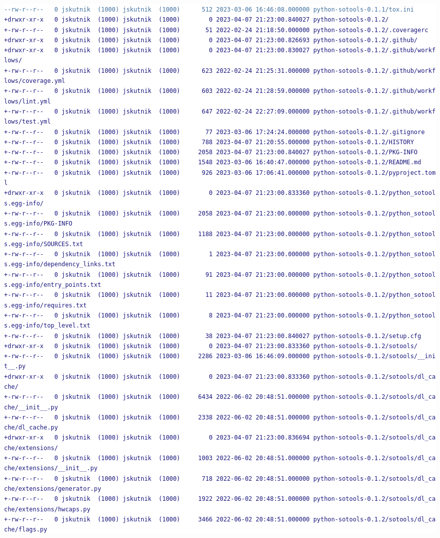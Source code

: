 ```diff
--rw-r--r--   0 jskutnik  (1000) jskutnik  (1000)      512 2023-03-06 16:46:08.000000 python-sotools-0.1.1/tox.ini
+drwxr-xr-x   0 jskutnik  (1000) jskutnik  (1000)        0 2023-04-07 21:23:00.840027 python-sotools-0.1.2/
+-rw-r--r--   0 jskutnik  (1000) jskutnik  (1000)       51 2022-02-24 21:18:50.000000 python-sotools-0.1.2/.coveragerc
+drwxr-xr-x   0 jskutnik  (1000) jskutnik  (1000)        0 2023-04-07 21:23:00.826693 python-sotools-0.1.2/.github/
+drwxr-xr-x   0 jskutnik  (1000) jskutnik  (1000)        0 2023-04-07 21:23:00.830027 python-sotools-0.1.2/.github/workflows/
+-rw-r--r--   0 jskutnik  (1000) jskutnik  (1000)      623 2022-02-24 21:25:31.000000 python-sotools-0.1.2/.github/workflows/coverage.yml
+-rw-r--r--   0 jskutnik  (1000) jskutnik  (1000)      603 2022-02-24 21:28:59.000000 python-sotools-0.1.2/.github/workflows/lint.yml
+-rw-r--r--   0 jskutnik  (1000) jskutnik  (1000)      647 2022-02-24 22:27:09.000000 python-sotools-0.1.2/.github/workflows/test.yml
+-rw-r--r--   0 jskutnik  (1000) jskutnik  (1000)       77 2023-03-06 17:24:24.000000 python-sotools-0.1.2/.gitignore
+-rw-r--r--   0 jskutnik  (1000) jskutnik  (1000)      788 2023-04-07 21:20:55.000000 python-sotools-0.1.2/HISTORY
+-rw-r--r--   0 jskutnik  (1000) jskutnik  (1000)     2058 2023-04-07 21:23:00.840027 python-sotools-0.1.2/PKG-INFO
+-rw-r--r--   0 jskutnik  (1000) jskutnik  (1000)     1548 2023-03-06 16:40:47.000000 python-sotools-0.1.2/README.md
+-rw-r--r--   0 jskutnik  (1000) jskutnik  (1000)      926 2023-03-06 17:06:41.000000 python-sotools-0.1.2/pyproject.toml
+drwxr-xr-x   0 jskutnik  (1000) jskutnik  (1000)        0 2023-04-07 21:23:00.833360 python-sotools-0.1.2/python_sotools.egg-info/
+-rw-r--r--   0 jskutnik  (1000) jskutnik  (1000)     2058 2023-04-07 21:23:00.000000 python-sotools-0.1.2/python_sotools.egg-info/PKG-INFO
+-rw-r--r--   0 jskutnik  (1000) jskutnik  (1000)     1188 2023-04-07 21:23:00.000000 python-sotools-0.1.2/python_sotools.egg-info/SOURCES.txt
+-rw-r--r--   0 jskutnik  (1000) jskutnik  (1000)        1 2023-04-07 21:23:00.000000 python-sotools-0.1.2/python_sotools.egg-info/dependency_links.txt
+-rw-r--r--   0 jskutnik  (1000) jskutnik  (1000)       91 2023-04-07 21:23:00.000000 python-sotools-0.1.2/python_sotools.egg-info/entry_points.txt
+-rw-r--r--   0 jskutnik  (1000) jskutnik  (1000)       11 2023-04-07 21:23:00.000000 python-sotools-0.1.2/python_sotools.egg-info/requires.txt
+-rw-r--r--   0 jskutnik  (1000) jskutnik  (1000)        8 2023-04-07 21:23:00.000000 python-sotools-0.1.2/python_sotools.egg-info/top_level.txt
+-rw-r--r--   0 jskutnik  (1000) jskutnik  (1000)       38 2023-04-07 21:23:00.840027 python-sotools-0.1.2/setup.cfg
+drwxr-xr-x   0 jskutnik  (1000) jskutnik  (1000)        0 2023-04-07 21:23:00.833360 python-sotools-0.1.2/sotools/
+-rw-r--r--   0 jskutnik  (1000) jskutnik  (1000)     2286 2023-03-06 16:46:09.000000 python-sotools-0.1.2/sotools/__init__.py
+drwxr-xr-x   0 jskutnik  (1000) jskutnik  (1000)        0 2023-04-07 21:23:00.833360 python-sotools-0.1.2/sotools/dl_cache/
+-rw-r--r--   0 jskutnik  (1000) jskutnik  (1000)     6434 2022-06-02 20:48:51.000000 python-sotools-0.1.2/sotools/dl_cache/__init__.py
+-rw-r--r--   0 jskutnik  (1000) jskutnik  (1000)     2338 2022-06-02 20:48:51.000000 python-sotools-0.1.2/sotools/dl_cache/dl_cache.py
+drwxr-xr-x   0 jskutnik  (1000) jskutnik  (1000)        0 2023-04-07 21:23:00.836694 python-sotools-0.1.2/sotools/dl_cache/extensions/
+-rw-r--r--   0 jskutnik  (1000) jskutnik  (1000)     1003 2022-06-02 20:48:51.000000 python-sotools-0.1.2/sotools/dl_cache/extensions/__init__.py
+-rw-r--r--   0 jskutnik  (1000) jskutnik  (1000)      718 2022-06-02 20:48:51.000000 python-sotools-0.1.2/sotools/dl_cache/extensions/generator.py
+-rw-r--r--   0 jskutnik  (1000) jskutnik  (1000)     1922 2022-06-02 20:48:51.000000 python-sotools-0.1.2/sotools/dl_cache/extensions/hwcaps.py
+-rw-r--r--   0 jskutnik  (1000) jskutnik  (1000)     3466 2022-06-02 20:48:51.000000 python-sotools-0.1.2/sotools/dl_cache/flags.py
```